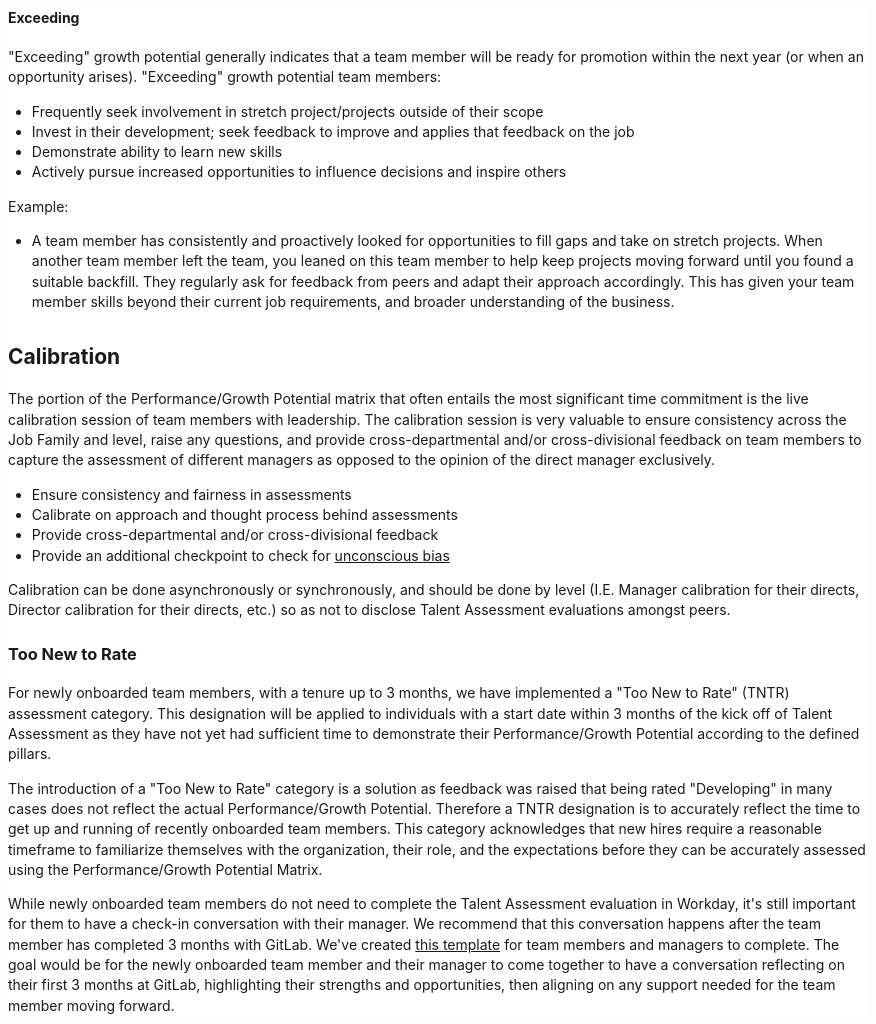 #### Exceeding

"Exceeding" growth potential generally indicates that a team member will be ready for promotion within the next year (or when an opportunity arises). "Exceeding" growth potential team members:

- Frequently seek involvement in stretch project/projects outside of their scope
- Invest in their development; seek feedback to improve and applies that feedback on the job
- Demonstrate ability to learn new skills
- Actively pursue increased opportunities to influence decisions and inspire others

Example:

- A team member has consistently and proactively looked for opportunities to fill gaps and take on stretch projects. When another team member left the team, you leaned on this team member to help keep projects moving forward until you found a suitable backfill. They regularly ask for feedback from peers and adapt their approach accordingly. This has given your team member skills beyond their current job requirements, and broader understanding of the business.

## Calibration

The portion of the Performance/Growth Potential matrix that often entails the most significant time commitment is the live calibration session of team members with leadership. The calibration session is very valuable to ensure consistency across the Job Family and level, raise any questions, and provide cross-departmental and/or cross-divisional feedback on team members to capture the assessment of different managers as opposed to the opinion of the direct manager exclusively.

- Ensure consistency and fairness in assessments
- Calibrate on approach and thought process behind assessments
- Provide cross-departmental and/or cross-divisional feedback
- Provide an additional checkpoint to check for [unconscious bias](/handbook/company/culture/inclusion/unconscious-bias/)

Calibration can be done asynchronously or synchronously, and should be done by level (I.E. Manager calibration for their directs, Director calibration for their directs, etc.) so as not to disclose Talent Assessment evaluations amongst peers.

### Too New to Rate

For newly onboarded team members, with a tenure up to 3 months, we have implemented a "Too New to Rate" (TNTR) assessment category. This designation will be applied to individuals with a start date within 3 months of the kick off of Talent Assessment as they have not yet had sufficient time to demonstrate their Performance/Growth Potential according to the defined pillars.

The introduction of a "Too New to Rate" category is a solution as feedback was raised that being rated "Developing" in many cases does not reflect the actual Performance/Growth Potential. Therefore a TNTR designation is to accurately reflect the time to get up and running of recently onboarded team members. This category acknowledges that new hires require a reasonable timeframe to familiarize themselves with the organization, their role, and the expectations before they can be accurately assessed using the Performance/Growth Potential Matrix.

While newly onboarded team members do not need to complete the Talent Assessment evaluation in Workday, it's still important for them to have a check-in conversation with their manager. We recommend that this conversation happens after the team member has completed 3 months with GitLab. We've created [this template](https://docs.google.com/document/d/1itxP_OOuNC2oRXYu3ep_ZQdutqcZUdUyXgzQomEpuKM/edit) for team members and managers to complete. The goal would be for the newly onboarded team member and their manager to come together to have a conversation reflecting on their first 3 months at GitLab, highlighting their strengths and opportunities, then aligning on any support needed for the team member moving forward.
